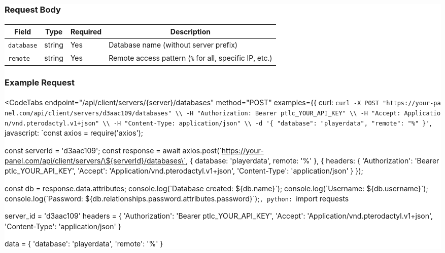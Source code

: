 ### Request Body

| Field | Type | Required | Description |
|-------|------|----------|-------------|
| `database` | string | Yes | Database name (without server prefix) |
| `remote` | string | Yes | Remote access pattern (`%` for all, specific IP, etc.) |

### Example Request

<CodeTabs
  endpoint="/api/client/servers/{server}/databases"
  method="POST"
  examples={{
    curl: `curl -X POST "https://your-panel.com/api/client/servers/d3aac109/databases" \\
  -H "Authorization: Bearer ptlc_YOUR_API_KEY" \\
  -H "Accept: Application/vnd.pterodactyl.v1+json" \\
  -H "Content-Type: application/json" \\
  -d '{
    "database": "playerdata",
    "remote": "%"
  }'`,
    javascript: `const axios = require('axios');

const serverId = 'd3aac109';
const response = await axios.post(\`https://your-panel.com/api/client/servers/\${serverId}/databases\`, {
  database: 'playerdata',
  remote: '%'
}, {
  headers: {
    'Authorization': 'Bearer ptlc_YOUR_API_KEY',
    'Accept': 'Application/vnd.pterodactyl.v1+json',
    'Content-Type': 'application/json'
  }
});

const db = response.data.attributes;
console.log(\`Database created: \${db.name}\`);
console.log(\`Username: \${db.username}\`);
console.log(\`Password: \${db.relationships.password.attributes.password}\`);`,
    python: `import requests

server_id = 'd3aac109'
headers = {
    'Authorization': 'Bearer ptlc_YOUR_API_KEY',
    'Accept': 'Application/vnd.pterodactyl.v1+json',
    'Content-Type': 'application/json'
}

data = {
    'database': 'playerdata',
    'remote': '%'
}
